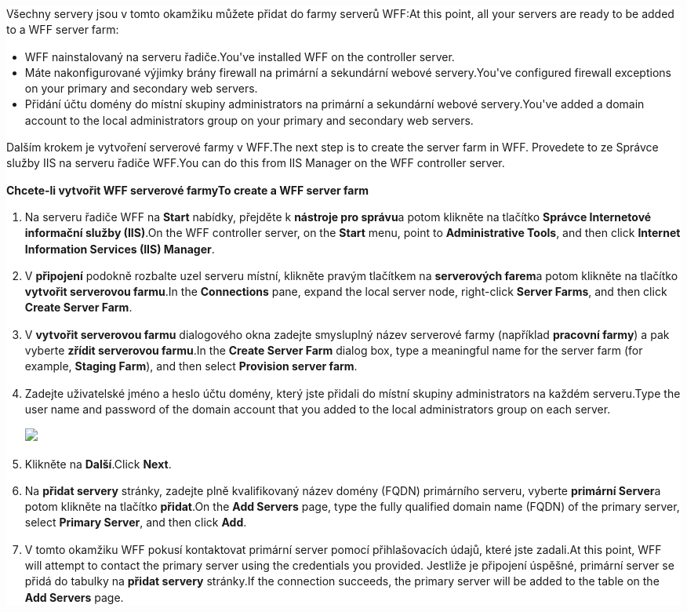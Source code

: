<span data-ttu-id="6cd2f-182">Všechny servery jsou v tomto okamžiku můžete přidat do farmy serverů WFF:</span><span class="sxs-lookup"><span data-stu-id="6cd2f-182">At this point, all your servers are ready to be added to a WFF server farm:</span></span>

- <span data-ttu-id="6cd2f-183">WFF nainstalovaný na serveru řadiče.</span><span class="sxs-lookup"><span data-stu-id="6cd2f-183">You've installed WFF on the controller server.</span></span>
- <span data-ttu-id="6cd2f-184">Máte nakonfigurované výjimky brány firewall na primární a sekundární webové servery.</span><span class="sxs-lookup"><span data-stu-id="6cd2f-184">You've configured firewall exceptions on your primary and secondary web servers.</span></span>
- <span data-ttu-id="6cd2f-185">Přidání účtu domény do místní skupiny administrators na primární a sekundární webové servery.</span><span class="sxs-lookup"><span data-stu-id="6cd2f-185">You've added a domain account to the local administrators group on your primary and secondary web servers.</span></span>

<span data-ttu-id="6cd2f-186">Dalším krokem je vytvoření serverové farmy v WFF.</span><span class="sxs-lookup"><span data-stu-id="6cd2f-186">The next step is to create the server farm in WFF.</span></span> <span data-ttu-id="6cd2f-187">Provedete to ze Správce služby IIS na serveru řadiče WFF.</span><span class="sxs-lookup"><span data-stu-id="6cd2f-187">You can do this from IIS Manager on the WFF controller server.</span></span>

<span data-ttu-id="6cd2f-188">**Chcete-li vytvořit WFF serverové farmy**</span><span class="sxs-lookup"><span data-stu-id="6cd2f-188">**To create a WFF server farm**</span></span>

1. <span data-ttu-id="6cd2f-189">Na serveru řadiče WFF na **Start** nabídky, přejděte k **nástroje pro správu**a potom klikněte na tlačítko **Správce Internetové informační služby (IIS)**.</span><span class="sxs-lookup"><span data-stu-id="6cd2f-189">On the WFF controller server, on the **Start** menu, point to **Administrative Tools**, and then click **Internet Information Services (IIS) Manager**.</span></span>
2. <span data-ttu-id="6cd2f-190">V **připojení** podokně rozbalte uzel serveru místní, klikněte pravým tlačítkem na **serverových farem**a potom klikněte na tlačítko **vytvořit serverovou farmu**.</span><span class="sxs-lookup"><span data-stu-id="6cd2f-190">In the **Connections** pane, expand the local server node, right-click **Server Farms**, and then click **Create Server Farm**.</span></span>
3. <span data-ttu-id="6cd2f-191">V **vytvořit serverovou farmu** dialogového okna zadejte smysluplný název serverové farmy (například **pracovní farmy**) a pak vyberte **zřídit serverovou farmu**.</span><span class="sxs-lookup"><span data-stu-id="6cd2f-191">In the **Create Server Farm** dialog box, type a meaningful name for the server farm (for example, **Staging Farm**), and then select **Provision server farm**.</span></span>
4. <span data-ttu-id="6cd2f-192">Zadejte uživatelské jméno a heslo účtu domény, který jste přidali do místní skupiny administrators na každém serveru.</span><span class="sxs-lookup"><span data-stu-id="6cd2f-192">Type the user name and password of the domain account that you added to the local administrators group on each server.</span></span>

    ![](creating-a-server-farm-with-the-web-farm-framework/_static/image6.png)
5. <span data-ttu-id="6cd2f-193">Klikněte na **Další**.</span><span class="sxs-lookup"><span data-stu-id="6cd2f-193">Click **Next**.</span></span>
6. <span data-ttu-id="6cd2f-194">Na **přidat servery** stránky, zadejte plně kvalifikovaný název domény (FQDN) primárního serveru, vyberte **primární Server**a potom klikněte na tlačítko **přidat**.</span><span class="sxs-lookup"><span data-stu-id="6cd2f-194">On the **Add Servers** page, type the fully qualified domain name (FQDN) of the primary server, select **Primary Server**, and then click **Add**.</span></span>
7. <span data-ttu-id="6cd2f-195">V tomto okamžiku WFF pokusí kontaktovat primární server pomocí přihlašovacích údajů, které jste zadali.</span><span class="sxs-lookup"><span data-stu-id="6cd2f-195">At this point, WFF will attempt to contact the primary server using the credentials you provided.</span></span> <span data-ttu-id="6cd2f-196">Jestliže je připojení úspěšné, primární server se přidá do tabulky na **přidat servery** stránky.</span><span class="sxs-lookup"><span data-stu-id="6cd2f-196">If the connection succeeds, the primary server will be added to the table on the **Add Servers** page.</span></span>
